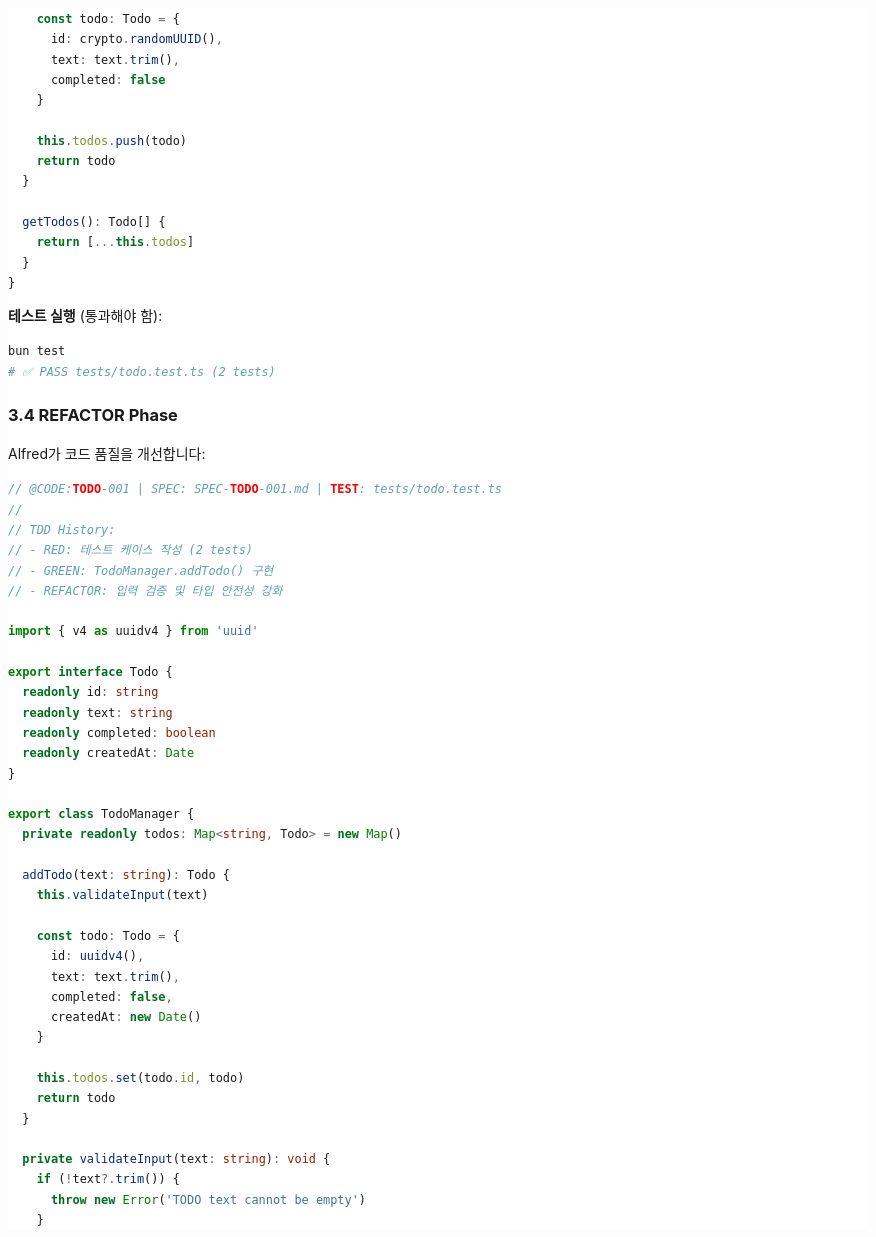 ```typescript
    const todo: Todo = {
      id: crypto.randomUUID(),
      text: text.trim(),
      completed: false
    }

    this.todos.push(todo)
    return todo
  }

  getTodos(): Todo[] {
    return [...this.todos]
  }
}
```

**테스트 실행** (통과해야 함):

```bash
bun test
# ✅ PASS tests/todo.test.ts (2 tests)
```

### 3.4 REFACTOR Phase

Alfred가 코드 품질을 개선합니다:

```typescript
// @CODE:TODO-001 | SPEC: SPEC-TODO-001.md | TEST: tests/todo.test.ts
//
// TDD History:
// - RED: 테스트 케이스 작성 (2 tests)
// - GREEN: TodoManager.addTodo() 구현
// - REFACTOR: 입력 검증 및 타입 안전성 강화

import { v4 as uuidv4 } from 'uuid'

export interface Todo {
  readonly id: string
  readonly text: string
  readonly completed: boolean
  readonly createdAt: Date
}

export class TodoManager {
  private readonly todos: Map<string, Todo> = new Map()

  addTodo(text: string): Todo {
    this.validateInput(text)

    const todo: Todo = {
      id: uuidv4(),
      text: text.trim(),
      completed: false,
      createdAt: new Date()
    }

    this.todos.set(todo.id, todo)
    return todo
  }

  private validateInput(text: string): void {
    if (!text?.trim()) {
      throw new Error('TODO text cannot be empty')
    }
```